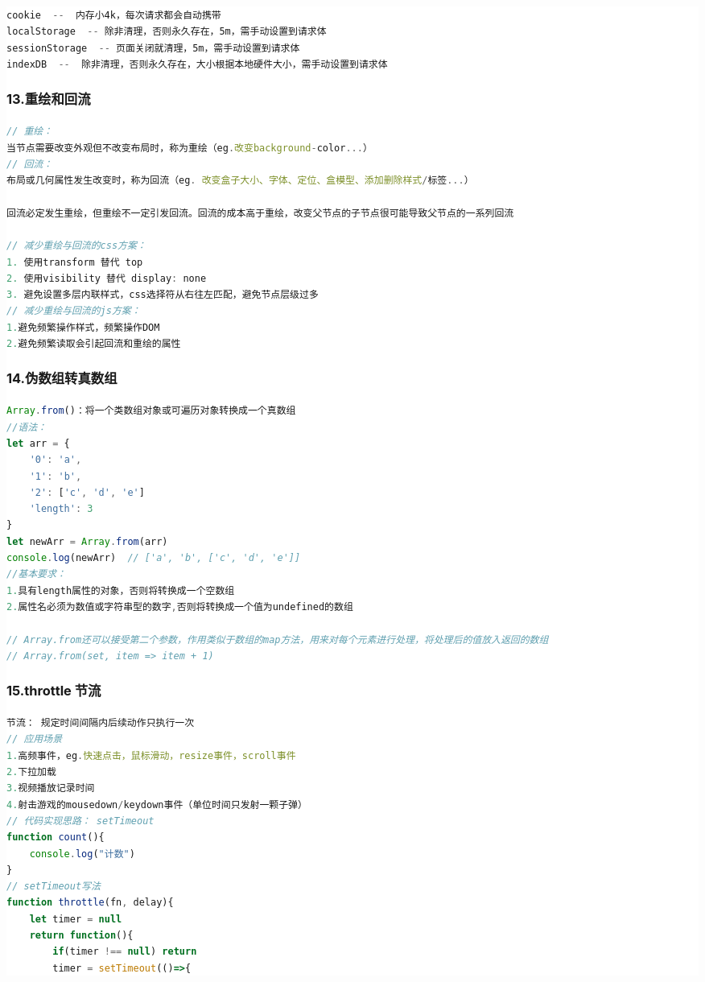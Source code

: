 ```js
cookie  --  内存小4k，每次请求都会自动携带
localStorage  -- 除非清理，否则永久存在，5m，需手动设置到请求体
sessionStorage  -- 页面关闭就清理，5m，需手动设置到请求体
indexDB  --  除非清理，否则永久存在，大小根据本地硬件大小，需手动设置到请求体
```

### 13.重绘和回流

```js
// 重绘：
当节点需要改变外观但不改变布局时，称为重绘（eg.改变background-color...）
// 回流：
布局或几何属性发生改变时，称为回流（eg. 改变盒子大小、字体、定位、盒模型、添加删除样式/标签...）

回流必定发生重绘，但重绘不一定引发回流。回流的成本高于重绘，改变父节点的子节点很可能导致父节点的一系列回流

// 减少重绘与回流的css方案：
1. 使用transform 替代 top
2. 使用visibility 替代 display: none
3. 避免设置多层内联样式，css选择符从右往左匹配，避免节点层级过多
// 减少重绘与回流的js方案：
1.避免频繁操作样式，频繁操作DOM
2.避免频繁读取会引起回流和重绘的属性
```

### 14.伪数组转真数组

```js
Array.from()：将一个类数组对象或可遍历对象转换成一个真数组
//语法：
let arr = {
    '0': 'a',
    '1': 'b',
    '2': ['c', 'd', 'e']
    'length': 3
}
let newArr = Array.from(arr)
console.log(newArr)  // ['a', 'b', ['c', 'd', 'e']]
//基本要求：
1.具有length属性的对象，否则将转换成一个空数组
2.属性名必须为数值或字符串型的数字,否则将转换成一个值为undefined的数组

// Array.from还可以接受第二个参数，作用类似于数组的map方法，用来对每个元素进行处理，将处理后的值放入返回的数组
// Array.from(set, item => item + 1)
```

### 15.throttle 节流

```js
节流： 规定时间间隔内后续动作只执行一次
// 应用场景
1.高频事件，eg.快速点击，鼠标滑动，resize事件，scroll事件
2.下拉加载
3.视频播放记录时间
4.射击游戏的mousedown/keydown事件（单位时间只发射一颗子弹）
// 代码实现思路： setTimeout
function count(){
    console.log("计数")
}
// setTimeout写法
function throttle(fn, delay){
    let timer = null
    return function(){
        if(timer !== null) return
        timer = setTimeout(()=>{
```